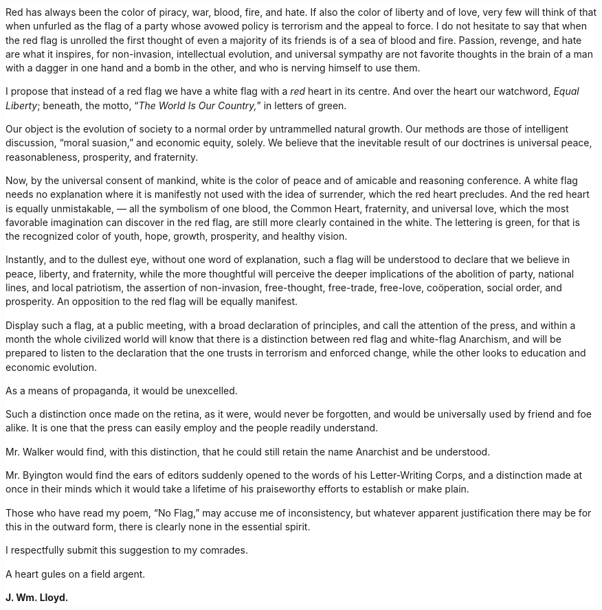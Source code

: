 Red has always been the color of piracy, war, blood, fire, and hate. If also the color of liberty and of love, very few will think of that when unfurled as the flag of a party whose avowed policy is terrorism and the appeal to force. I do not hesitate to say that when the red flag is unrolled the first thought of even a majority of its friends is of a sea of blood and fire. Passion, revenge, and hate are what it inspires, for non-invasion, intellectual evolution, and universal sympathy are not favorite thoughts in the brain of a man with a dagger in one hand and a bomb in the other, and who is nerving himself to use them.

I propose that instead of a red flag we have a white flag with a *red* heart in its centre. And over the heart our watchword, *Equal Liberty*; beneath, the motto, “*The World Is Our Country,*” in letters of green.

Our object is the evolution of society to a normal order by untrammelled natural growth. Our methods are those of intelligent discussion, “moral suasion,” and economic equity, solely. We believe that the inevitable result of our doctrines is universal peace, reasonableness, prosperity, and fraternity.

Now, by the universal consent of mankind, white is the color of peace and of amicable and reasoning conference. A white flag needs no explanation where it is manifestly not used with the idea of surrender, which the red heart precludes. And the red heart is equally unmistakable, — all the symbolism of one blood, the Common Heart, fraternity, and universal love, which the most favorable imagination can discover in the red flag, are still more clearly contained in the white. The lettering is green, for that is the recognized color of youth, hope, growth, prosperity, and healthy vision.

Instantly, and to the dullest eye, without one word of explanation, such a flag will be understood to declare that we believe in peace, liberty, and fraternity, while the more thoughtful will perceive the deeper implications of the abolition of party, national lines, and local patriotism, the assertion of non-invasion, free-thought, free-trade, free-love, coöperation, social order, and prosperity. An opposition to the red flag will be equally manifest.

Display such a flag, at a public meeting, with a broad declaration of principles, and call the attention of the press, and within a month the whole civilized world will know that there is a distinction between red flag and white-flag Anarchism, and will be prepared to listen to the declaration that the one trusts in terrorism and enforced change, while the other looks to education and economic evolution.

As a means of propaganda, it would be unexcelled.

Such a distinction once made on the retina, as it were, would never be forgotten, and would be universally used by friend and foe alike. It is one that the press can easily employ and the people readily understand.

Mr. Walker would find, with this distinction, that he could still retain the name Anarchist and be understood.

Mr. Byington would find the ears of editors suddenly opened to the words of his Letter-Writing Corps, and a distinction made at once in their minds which it would take a lifetime of his praiseworthy efforts to establish or make plain.

Those who have read my poem, “No Flag,” may accuse me of inconsistency, but whatever apparent justification there may be for this in the outward form, there is clearly none in the essential spirit.

I respectfully submit this suggestion to my comrades.

A heart gules on a field argent.

**J\. Wm\. Lloyd.**
